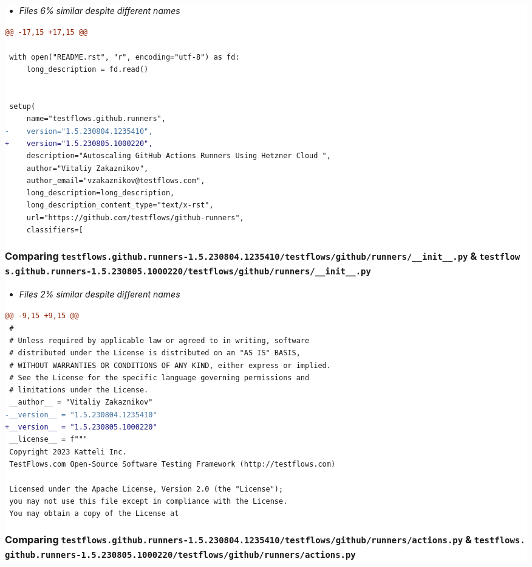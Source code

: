  * *Files 6% similar despite different names*

```diff
@@ -17,15 +17,15 @@
 
 with open("README.rst", "r", encoding="utf-8") as fd:
     long_description = fd.read()
 
 
 setup(
     name="testflows.github.runners",
-    version="1.5.230804.1235410",
+    version="1.5.230805.1000220",
     description="Autoscaling GitHub Actions Runners Using Hetzner Cloud ",
     author="Vitaliy Zakaznikov",
     author_email="vzakaznikov@testflows.com",
     long_description=long_description,
     long_description_content_type="text/x-rst",
     url="https://github.com/testflows/github-runners",
     classifiers=[
```

### Comparing `testflows.github.runners-1.5.230804.1235410/testflows/github/runners/__init__.py` & `testflows.github.runners-1.5.230805.1000220/testflows/github/runners/__init__.py`

 * *Files 2% similar despite different names*

```diff
@@ -9,15 +9,15 @@
 #
 # Unless required by applicable law or agreed to in writing, software
 # distributed under the License is distributed on an "AS IS" BASIS,
 # WITHOUT WARRANTIES OR CONDITIONS OF ANY KIND, either express or implied.
 # See the License for the specific language governing permissions and
 # limitations under the License.
 __author__ = "Vitaliy Zakaznikov"
-__version__ = "1.5.230804.1235410"
+__version__ = "1.5.230805.1000220"
 __license__ = f"""
 Copyright 2023 Katteli Inc.
 TestFlows.com Open-Source Software Testing Framework (http://testflows.com)
 
 Licensed under the Apache License, Version 2.0 (the "License");
 you may not use this file except in compliance with the License.
 You may obtain a copy of the License at
```

### Comparing `testflows.github.runners-1.5.230804.1235410/testflows/github/runners/actions.py` & `testflows.github.runners-1.5.230805.1000220/testflows/github/runners/actions.py`
